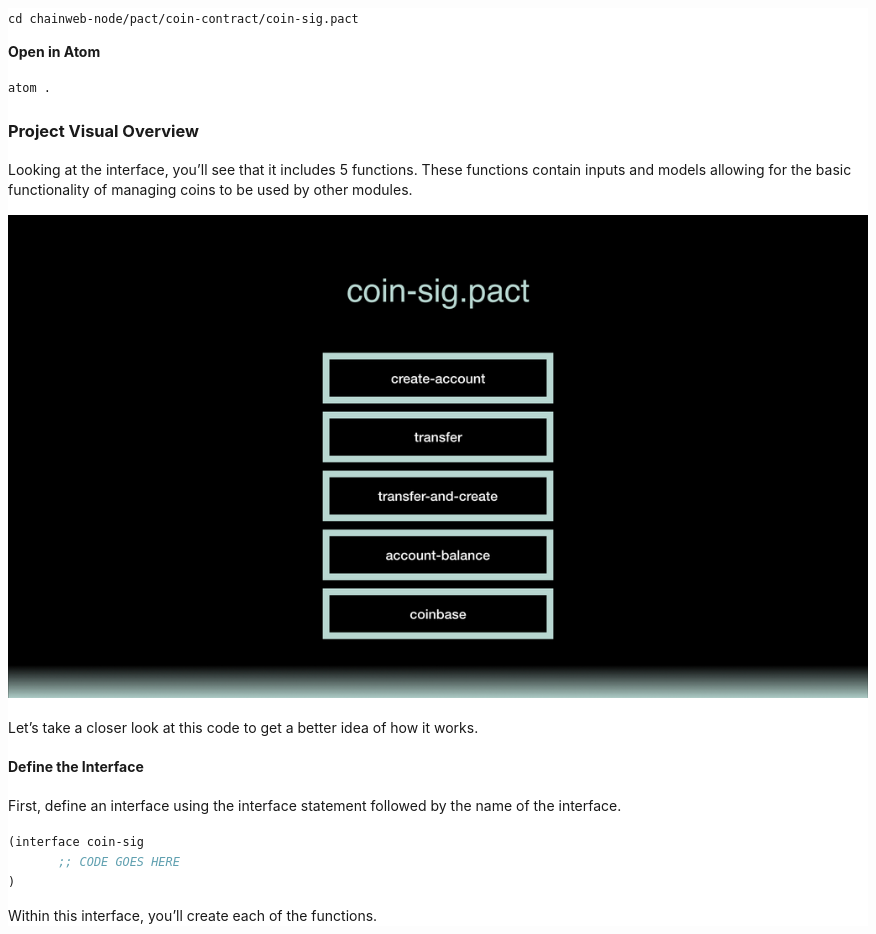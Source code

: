 ```terminal
cd chainweb-node/pact/coin-contract/coin-sig.pact
```

**Open in Atom**

```terminal
atom .
```

### Project Visual Overview

Looking at the interface, you’ll see that it includes 5 functions. These functions contain inputs and models allowing for the basic functionality of managing coins to be used by other modules.

![interfaces_017](./assets/intermediate-tutorials/interfaces-with-pact/interfaces_017.png)

Let’s take a closer look at this code to get a better idea of how it works.

#### Define the Interface

First, define an interface using the interface statement followed by the name of the interface.

```clojure
(interface coin-sig
       ;; CODE GOES HERE
)
```

Within this interface, you’ll create each of the functions.
